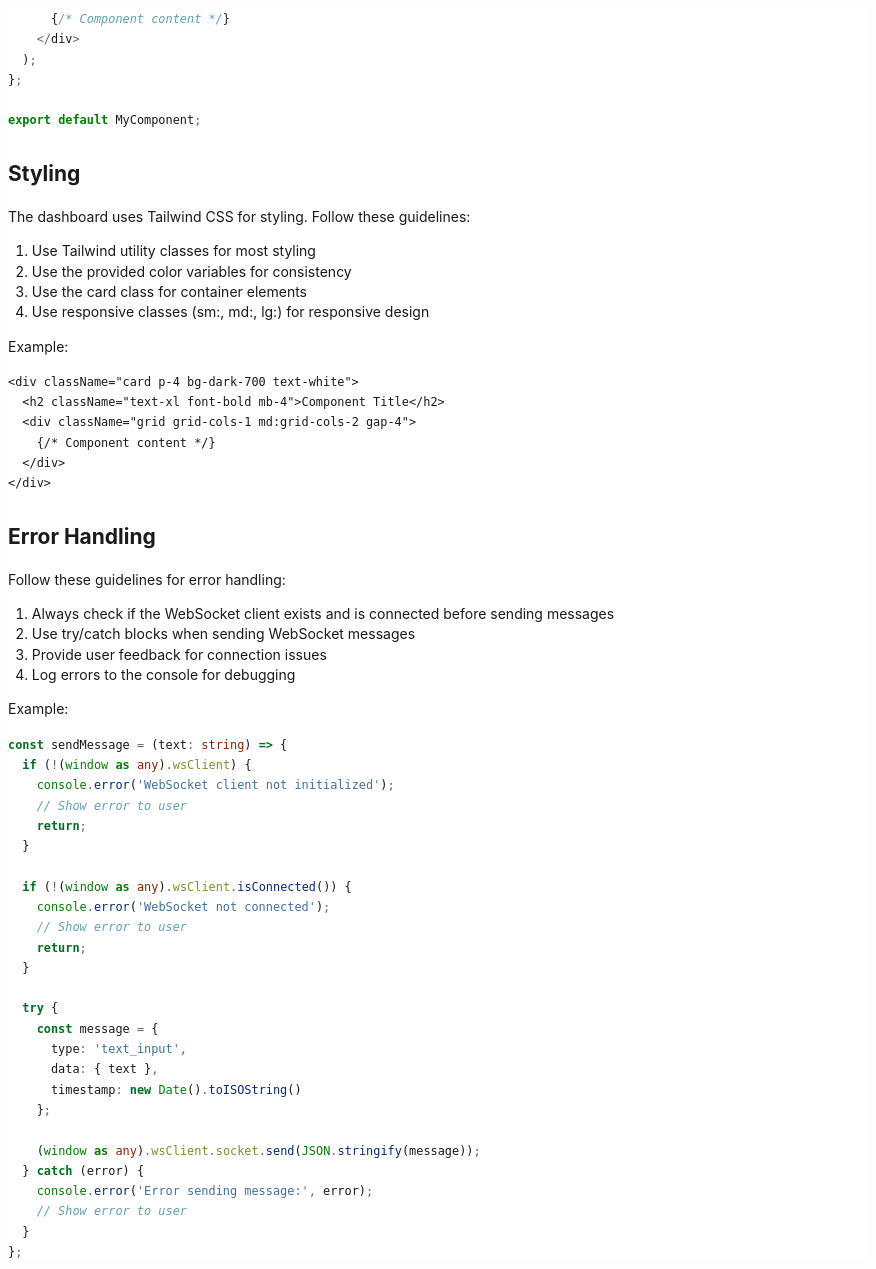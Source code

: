 ```typescript
      {/* Component content */}
    </div>
  );
};

export default MyComponent;
```

## Styling

The dashboard uses Tailwind CSS for styling. Follow these guidelines:

1. Use Tailwind utility classes for most styling
2. Use the provided color variables for consistency
3. Use the card class for container elements
4. Use responsive classes (sm:, md:, lg:) for responsive design

Example:

```tsx
<div className="card p-4 bg-dark-700 text-white">
  <h2 className="text-xl font-bold mb-4">Component Title</h2>
  <div className="grid grid-cols-1 md:grid-cols-2 gap-4">
    {/* Component content */}
  </div>
</div>
```

## Error Handling

Follow these guidelines for error handling:

1. Always check if the WebSocket client exists and is connected before sending messages
2. Use try/catch blocks when sending WebSocket messages
3. Provide user feedback for connection issues
4. Log errors to the console for debugging

Example:

```typescript
const sendMessage = (text: string) => {
  if (!(window as any).wsClient) {
    console.error('WebSocket client not initialized');
    // Show error to user
    return;
  }
  
  if (!(window as any).wsClient.isConnected()) {
    console.error('WebSocket not connected');
    // Show error to user
    return;
  }
  
  try {
    const message = {
      type: 'text_input',
      data: { text },
      timestamp: new Date().toISOString()
    };
    
    (window as any).wsClient.socket.send(JSON.stringify(message));
  } catch (error) {
    console.error('Error sending message:', error);
    // Show error to user
  }
};
```